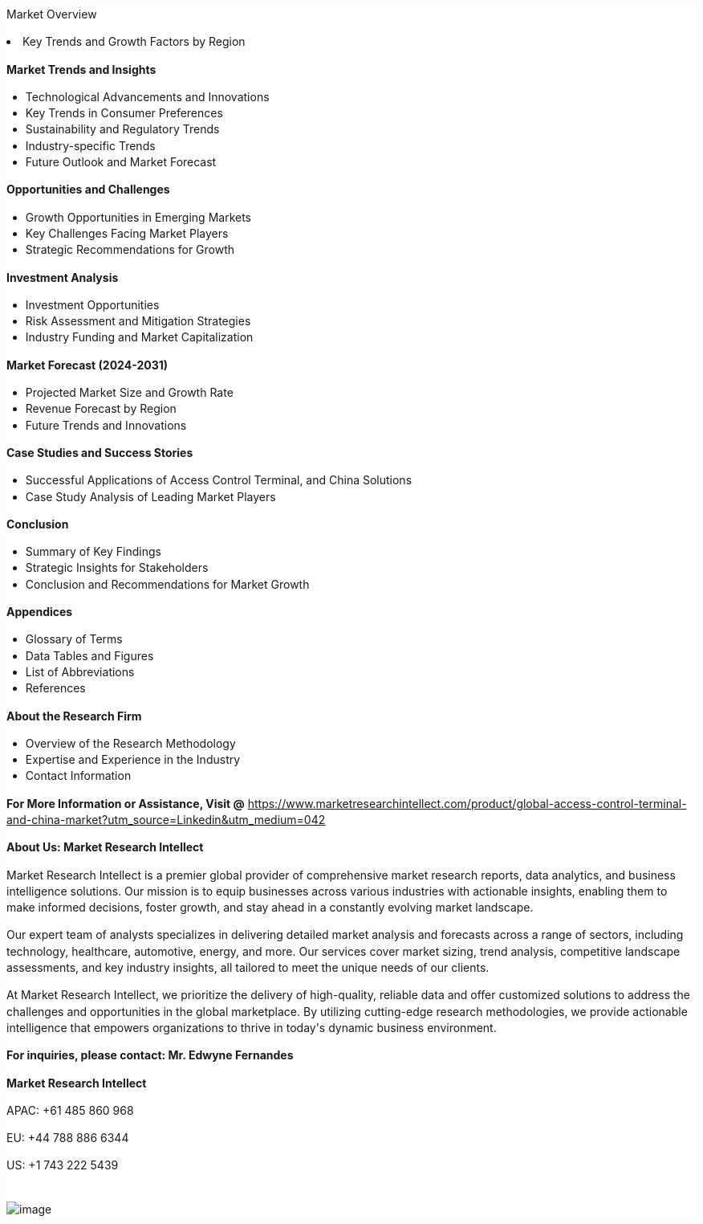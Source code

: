 Market Overview</li><li>Key Trends and Growth Factors by Region</li></ul><p><strong>Market Trends and Insights</strong></p><ul><li>Technological Advancements and Innovations</li><li>Key Trends in Consumer Preferences</li><li>Sustainability and Regulatory Trends</li><li>Industry-specific Trends</li><li>Future Outlook and Market Forecast</li></ul><p><strong>Opportunities and Challenges</strong></p><ul><li>Growth Opportunities in Emerging Markets</li><li>Key Challenges Facing Market Players</li><li>Strategic Recommendations for Growth</li></ul><p><strong>Investment Analysis</strong></p><ul><li>Investment Opportunities</li><li>Risk Assessment and Mitigation Strategies</li><li>Industry Funding and Market Capitalization</li></ul><p><strong>Market Forecast (2024-2031)</strong></p><ul><li>Projected Market Size and Growth Rate</li><li>Revenue Forecast by Region</li><li>Future Trends and Innovations</li></ul><p><strong>Case Studies and Success Stories</strong></p><ul><li>Successful Applications of Access Control Terminal, and China Solutions</li><li>Case Study Analysis of Leading Market Players</li></ul><p><strong>Conclusion</strong></p><ul><li>Summary of Key Findings</li><li>Strategic Insights for Stakeholders</li><li>Conclusion and Recommendations for Market Growth</li></ul><p><strong>Appendices</strong></p><ul><li>Glossary of Terms</li><li>Data Tables and Figures</li><li>List of Abbreviations</li><li>References</li></ul><p><strong>About the Research Firm</strong></p><ul><li>Overview of the Research Methodology</li><li>Expertise and Experience in the Industry</li><li>Contact Information</li></ul></div><div class="article-main__content" data-test-id="publishing-text-block"><p><span class="font-[700]"><strong>For More Information or Assistance, Visit @</strong>&nbsp;<a href="https://www.marketresearchintellect.com/product/global-access-control-terminal-and-china-market?utm_source=Linkedin&utm_medium=042">https://www.marketresearchintellect.com/product/global-access-control-terminal-and-china-market?utm_source=Linkedin&utm_medium=042</a></span></p><p><strong>About Us: Market Research Intellect</strong></p><p>Market Research Intellect is a premier global provider of comprehensive market research reports, data analytics, and business intelligence solutions. Our mission is to equip businesses across various industries with actionable insights, enabling them to make informed decisions, foster growth, and stay ahead in a constantly evolving market landscape.</p><p>Our expert team of analysts specializes in delivering detailed market analysis and forecasts across a range of sectors, including technology, healthcare, automotive, energy, and more. Our services cover market sizing, trend analysis, competitive landscape assessments, and key industry insights, all tailored to meet the unique needs of our clients.</p><p>At Market Research Intellect, we prioritize the delivery of high-quality, reliable data and offer customized solutions to address the challenges and opportunities in the global marketplace. By utilizing cutting-edge research methodologies, we provide actionable intelligence that empowers organizations to thrive in today's dynamic business environment.</p><p><strong>For inquiries, please contact: Mr. Edwyne Fernandes</strong></p><p><strong>Market Research Intellect</strong></p><p>APAC: +61 485 860 968</p><p>EU: +44 788 886 6344</p><p>US: +1 743 222 5439</p></div><div class="article-main__content" data-test-id="publishing-text-block">&nbsp;</div>
![image](https://github.com/user-attachments/assets/51241c66-b5aa-4ee8-9da3-e16039a11bce)
